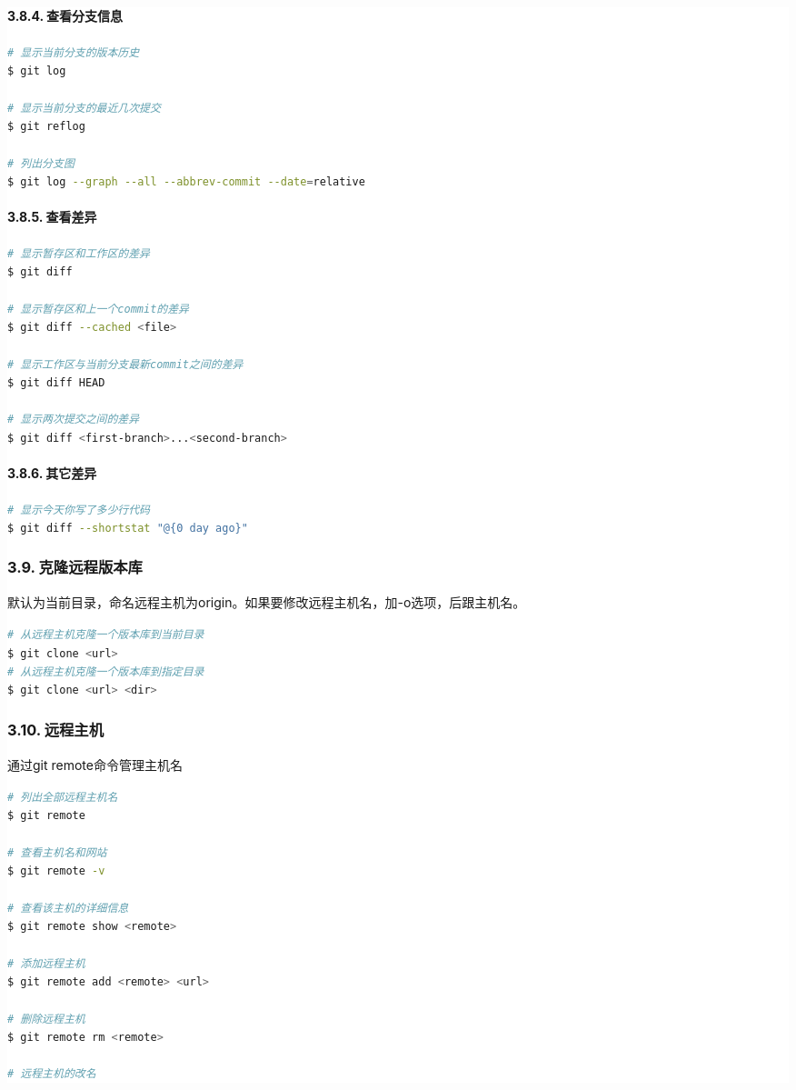 #### 3.8.4. 查看分支信息

```bash
# 显示当前分支的版本历史
$ git log

# 显示当前分支的最近几次提交
$ git reflog

# 列出分支图
$ git log --graph --all --abbrev-commit --date=relative
```

#### 3.8.5. 查看差异

```bash
# 显示暂存区和工作区的差异
$ git diff

# 显示暂存区和上一个commit的差异
$ git diff --cached <file>

# 显示工作区与当前分支最新commit之间的差异
$ git diff HEAD

# 显示两次提交之间的差异
$ git diff <first-branch>...<second-branch>
```

#### 3.8.6. 其它差异

```bash
# 显示今天你写了多少行代码
$ git diff --shortstat "@{0 day ago}"
```

### 3.9. 克隆远程版本库

默认为当前目录，命名远程主机为origin。如果要修改远程主机名，加-o选项，后跟主机名。

```bash
# 从远程主机克隆一个版本库到当前目录
$ git clone <url>
# 从远程主机克隆一个版本库到指定目录
$ git clone <url> <dir>
```

### 3.10. 远程主机

通过git remote命令管理主机名

```bash
# 列出全部远程主机名
$ git remote

# 查看主机名和网站
$ git remote -v

# 查看该主机的详细信息
$ git remote show <remote>

# 添加远程主机
$ git remote add <remote> <url>

# 删除远程主机
$ git remote rm <remote>

# 远程主机的改名
```